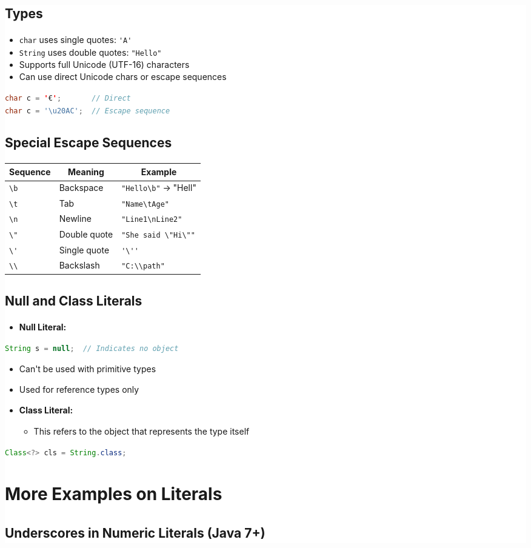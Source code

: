

## **Types**
- `char` uses single quotes: `'A'`
- `String` uses double quotes: `"Hello"`
- Supports full Unicode (UTF-16) characters
- Can use direct Unicode chars or escape sequences

```java
char c = '€';       // Direct
char c = '\u20AC';  // Escape sequence
```


## **Special Escape Sequences**
| Sequence | Meaning          | Example                   |
|----------|------------------|---------------------------|
| `\b`     | Backspace        | `"Hello\b"` → "Hell"      |
| `\t`     | Tab              | `"Name\tAge"`             |
| `\n`     | Newline          | `"Line1\nLine2"`          |
| `\"`     | Double quote     | `"She said \"Hi\""`       |
| `\'`     | Single quote     | `'\''`                    |
| `\\`     | Backslash        | `"C:\\path"`              |





## **Null and Class Literals**

- **Null Literal:**
```java
String s = null;  // Indicates no object
```
  - Can't be used with primitive types
  - Used for reference types only


- **Class Literal:**
  - This refers to the object that represents the type itself
```java
Class<?> cls = String.class;
```




More Examples on Literals
===



## **Underscores in Numeric Literals** (Java 7+)
